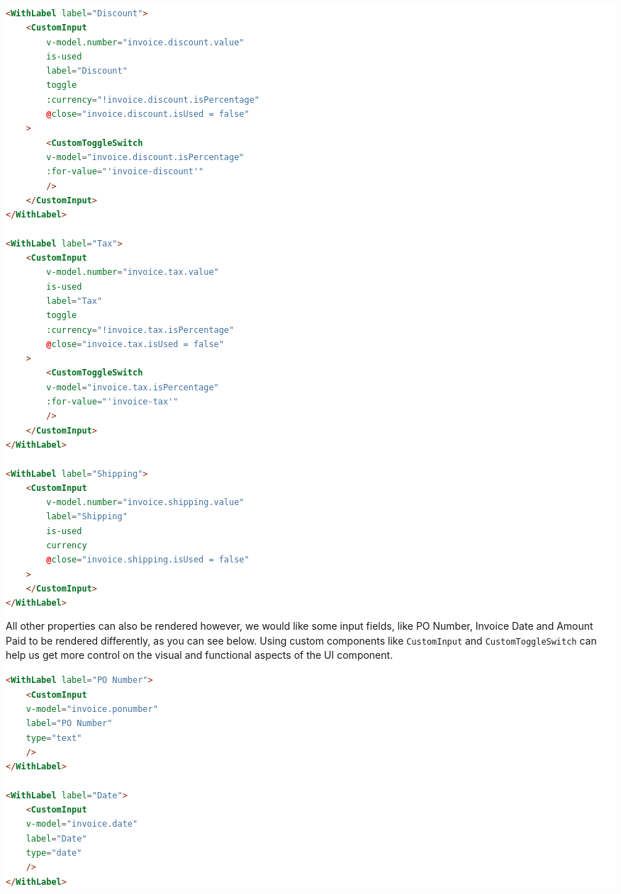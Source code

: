 ```html
<WithLabel label="Discount">
    <CustomInput
        v-model.number="invoice.discount.value"
        is-used
        label="Discount"
        toggle
        :currency="!invoice.discount.isPercentage"
        @close="invoice.discount.isUsed = false"
    >
        <CustomToggleSwitch
        v-model="invoice.discount.isPercentage"
        :for-value="'invoice-discount'"
        />
    </CustomInput>
</WithLabel>

<WithLabel label="Tax">
    <CustomInput
        v-model.number="invoice.tax.value"
        is-used
        label="Tax"
        toggle
        :currency="!invoice.tax.isPercentage"
        @close="invoice.tax.isUsed = false"
    >
        <CustomToggleSwitch
        v-model="invoice.tax.isPercentage"
        :for-value="'invoice-tax'"
        />
    </CustomInput>
</WithLabel>

<WithLabel label="Shipping">
    <CustomInput
        v-model.number="invoice.shipping.value"
        label="Shipping"
        is-used
        currency
        @close="invoice.shipping.isUsed = false"
    >
    </CustomInput>
</WithLabel>
```

All other properties can also be rendered however, we would like some input fields, like PO Number, Invoice Date and Amount Paid to be rendered differently, as you can see below. Using custom components like `CustomInput` and `CustomToggleSwitch` can help us get more control on the visual and functional aspects of the UI component.
```html
<WithLabel label="PO Number">
    <CustomInput
    v-model="invoice.ponumber"
    label="PO Number"
    type="text"
    />
</WithLabel>

<WithLabel label="Date">
    <CustomInput
    v-model="invoice.date"
    label="Date"
    type="date"
    />
</WithLabel>
```